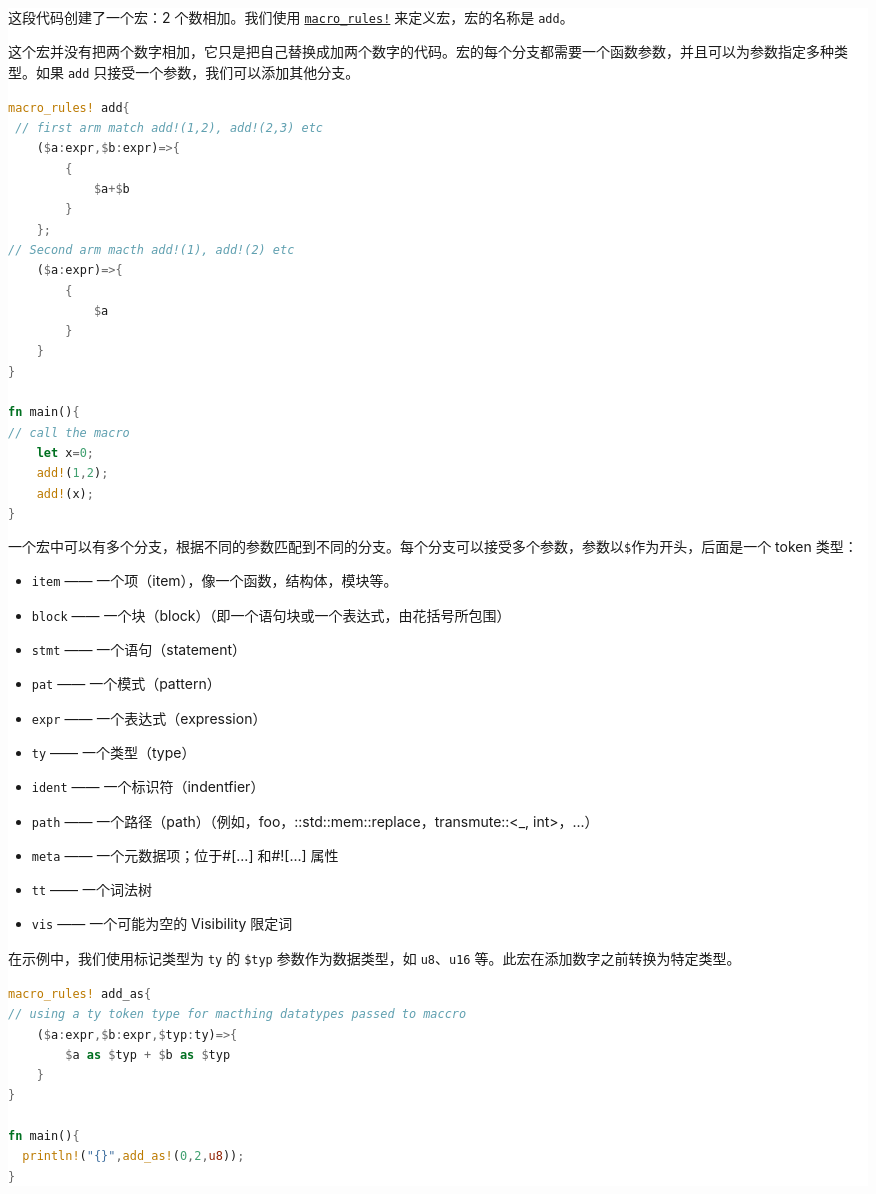 这段代码创建了一个宏：2 个数相加。我们使用 [`macro_rules!`](https://doc.rust-lang.org/rust-by-example/macros.html)  来定义宏，宏的名称是 `add`。

这个宏并没有把两个数字相加，它只是把自己替换成加两个数字的代码。宏的每个分支都需要一个函数参数，并且可以为参数指定多种类型。如果 `add` 只接受一个参数，我们可以添加其他分支。

```rust
macro_rules! add{
 // first arm match add!(1,2), add!(2,3) etc
    ($a:expr,$b:expr)=>{
        {
            $a+$b
        }
    };
// Second arm macth add!(1), add!(2) etc
    ($a:expr)=>{
        {
            $a
        }
    }
}

fn main(){
// call the macro
    let x=0;
    add!(1,2);
    add!(x);
}
```

一个宏中可以有多个分支，根据不同的参数匹配到不同的分支。每个分支可以接受多个参数，参数以`$`作为开头，后面是一个 token 类型：

- `item`  —— 一个项（item），像一个函数，结构体，模块等。

- `block`  —— 一个块（block）（即一个语句块或一个表达式，由花括号所包围）

- `stmt`  ——  一个语句（statement）

- `pat`  —— 一个模式（pattern）

- `expr`  ——  一个表达式（expression）

- `ty`  —— 一个类型（type）

- `ident` ——  一个标识符（indentfier）

- `path`  ——  一个路径（path）（例如，foo，::std::mem::replace，transmute::<_, int>，...）

- `meta`  ——  一个元数据项；位于#[...] 和#![...] 属性

- `tt` —— 一个词法树

- `vis` —— 一个可能为空的 Visibility 限定词

在示例中，我们使用标记类型为 `ty` 的 `$typ` 参数作为数据类型，如 `u8`、`u16` 等。此宏在添加数字之前转换为特定类型。

```rust
macro_rules! add_as{
// using a ty token type for macthing datatypes passed to maccro
    ($a:expr,$b:expr,$typ:ty)=>{
        $a as $typ + $b as $typ
    }
}

fn main(){
  println!("{}",add_as!(0,2,u8));
}
```
